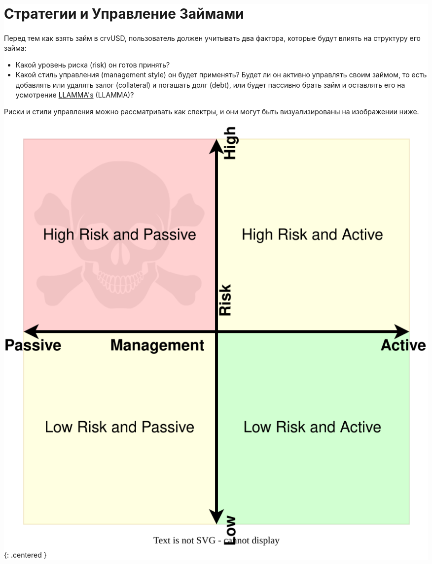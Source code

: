 <h1>Стратегии и Управление Займами</h1>

Перед тем как взять займ в crvUSD, пользователь должен учитывать два фактора, которые будут влиять на структуру его займа:

* Какой уровень риска (risk) он готов принять?
* Какой стиль управления (management style) он будет применять? Будет ли он активно управлять своим займом, то есть добавлять или удалять залог (collateral) и погашать долг (debt), или будет пассивно брать займ и оставлять его на усмотрение [LLAMMA's](loan-concepts.md#llamma-and-liquidations) (LLAMMA)?

Риски и стили управления можно рассматривать как спектры, и они могут быть визуализированы на изображении ниже.

![Стратегии займа](../images/crvusd/loan_strategies.svg#only-light){: .centered }